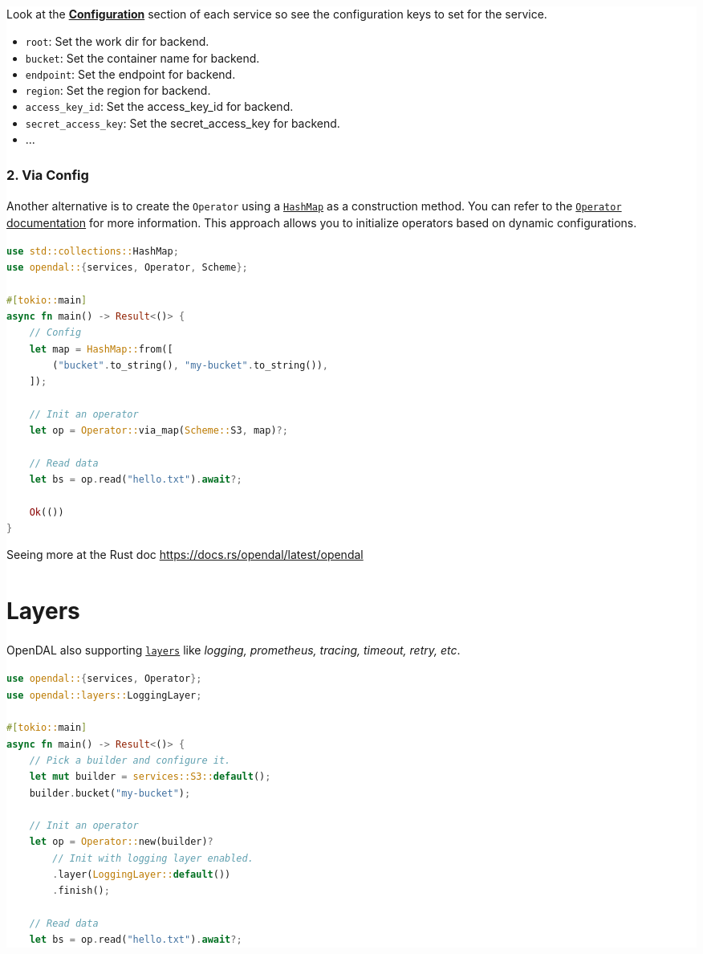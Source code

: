 Look at the [**Configuration**](https://opendal.apache.org/docs/services/s3) section of each service so see the configuration keys to set for the service.

- `root`: Set the work dir for backend.
- `bucket`: Set the container name for backend.
- `endpoint`: Set the endpoint for backend.
- `region`: Set the region for backend.
- `access_key_id`: Set the access_key_id for backend.
- `secret_access_key`: Set the secret_access_key for backend.
- ...

### 2. Via Config

Another alternative is to create the `Operator` using a [`HashMap`](https://doc.rust-lang.org/nightly/std/collections/hash_map/struct.HashMap.html) as a construction method. You can refer to the [`Operator` documentation](https://docs.rs/opendal/latest/opendal/struct.Operator.html#method.via_map) for more information. This approach allows you to initialize operators based on dynamic configurations.

```rust
use std::collections::HashMap;
use opendal::{services, Operator, Scheme};
  
#[tokio::main]  
async fn main() -> Result<()> {
	// Config
	let map = HashMap::from([
		("bucket".to_string(), "my-bucket".to_string()),
	]);

	// Init an operator
	let op = Operator::via_map(Scheme::S3, map)?;

	// Read data
	let bs = op.read("hello.txt").await?;

	Ok(())
}
```

Seeing more at the Rust doc https://docs.rs/opendal/latest/opendal
# Layers

OpenDAL also supporting [`layers`](https://docs.rs/opendal/latest/opendal/layers/index.html) like *logging, prometheus, tracing, timeout, retry, etc*.

```rust
use opendal::{services, Operator};
use opendal::layers::LoggingLayer;
  
#[tokio::main]  
async fn main() -> Result<()> {  
	// Pick a builder and configure it.  
	let mut builder = services::S3::default();  
	builder.bucket("my-bucket");

	// Init an operator
	let op = Operator::new(builder)?
		// Init with logging layer enabled.  
		.layer(LoggingLayer::default())
		.finish();

	// Read data
	let bs = op.read("hello.txt").await?;

```